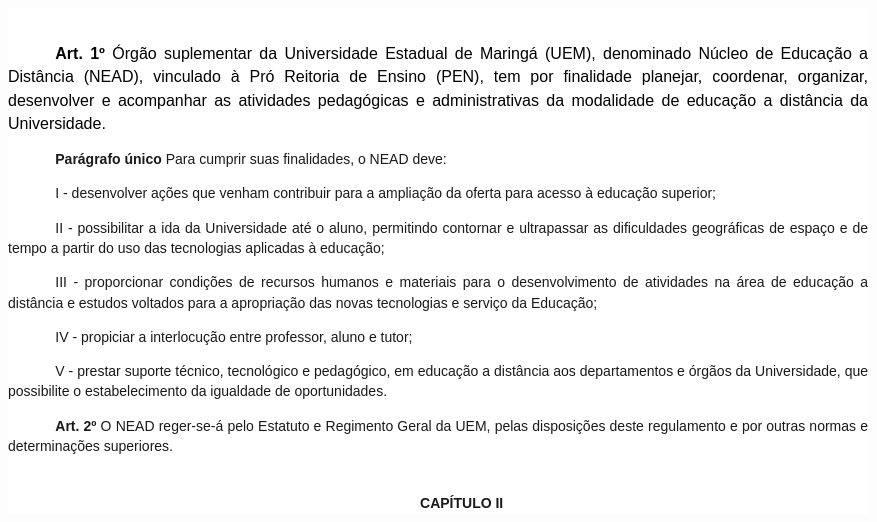 <p class=Estilo align=center style='margin-top:2.0pt;margin-right:0cm;
margin-bottom:2.0pt;margin-left:0cm;text-align:center'><b><span
style='font-family:Arial;mso-no-proof:yes'><o:p>&nbsp;</o:p></span></b></p>

<p class=MsoNormal style='text-align:justify;text-indent:35.45pt'><b><span
style='font-size:12.0pt;font-family:Arial;color:black;mso-no-proof:yes'>Art. 1º</span></b><span
style='font-size:12.0pt;font-family:Arial;color:black;mso-no-proof:yes'><span
style='mso-tab-count:1'> </span> Órgão suplementar da Universidade Estadual de
Maringá (UEM), denominado Núcleo de Educação a Distância (NEAD), vinculado à
Pró Reitoria de Ensino (PEN), tem por finalidade planejar, coordenar,
organizar, desenvolver e acompanhar as atividades pedagógicas e administrativas
da modalidade de educação a distância da Universidade.<o:p></o:p></span></p>

<p class=Estilo style='text-align:justify;text-indent:35.45pt'><b><span
style='font-family:Arial;mso-no-proof:yes'>Parágrafo único</span></b><span
style='font-family:Arial;mso-no-proof:yes'> Para cumprir suas finalidades, o
NEAD deve:<o:p></o:p></span></p>

<p class=Estilo style='text-align:justify;text-indent:35.45pt'><span
style='font-family:Arial;mso-no-proof:yes'>I - desenvolver ações que venham
contribuir para a ampliação da oferta para acesso à educação superior; <o:p></o:p></span></p>

<p class=Estilo style='text-align:justify;text-indent:35.45pt'><span
style='font-family:Arial;mso-no-proof:yes'>II - possibilitar a ida da Universidade
até o aluno, permitindo contornar e ultrapassar as dificuldades geográficas de
espaço e de tempo a partir do uso das tecnologias aplicadas à educação; <o:p></o:p></span></p>

<p class=Estilo style='text-align:justify;text-indent:35.45pt'><span
style='font-family:Arial;mso-no-proof:yes'>III - proporcionar condições de
recursos humanos e materiais para o desenvolvimento de atividades na área de
educação a distância e estudos voltados para a apropriação das novas
tecnologias e serviço da Educação; <o:p></o:p></span></p>

<p class=Estilo style='text-align:justify;text-indent:35.45pt'><span
style='font-family:Arial;mso-no-proof:yes'>IV - propiciar a interlocução entre
professor, aluno e tutor; <o:p></o:p></span></p>

<p class=Estilo style='margin-bottom:6.0pt;text-align:justify;text-indent:35.45pt'><span
style='font-family:Arial;mso-no-proof:yes'>V - prestar suporte técnico,
tecnológico e pedagógico, em educação a distância aos departamentos e órgãos da
Universidade, que possibilite o estabelecimento da igualdade de oportunidades. <o:p></o:p></span></p>

<p class=Estilo style='text-align:justify;text-indent:35.45pt'><b><span
style='font-family:Arial;mso-no-proof:yes'>Art. 2º</span></b><span
style='font-family:Arial;mso-no-proof:yes'> O NEAD reger-se-á pelo Estatuto e
Regimento Geral da UEM, pelas disposições deste regulamento e por outras normas
e determinações superiores.<o:p></o:p></span></p>

<p class=Estilo align=center style='margin-top:2.0pt;margin-right:0cm;
margin-bottom:2.0pt;margin-left:0cm;text-align:center;text-indent:35.45pt'><b><span
style='font-family:Arial;mso-no-proof:yes'><o:p>&nbsp;</o:p></span></b></p>

<p class=Estilo align=center style='margin-top:2.0pt;margin-right:0cm;
margin-bottom:2.0pt;margin-left:0cm;text-align:center;text-indent:35.45pt'><b><span
style='font-family:Arial;mso-no-proof:yes'>CAPÍTULO II<o:p></o:p></span></b></p>
